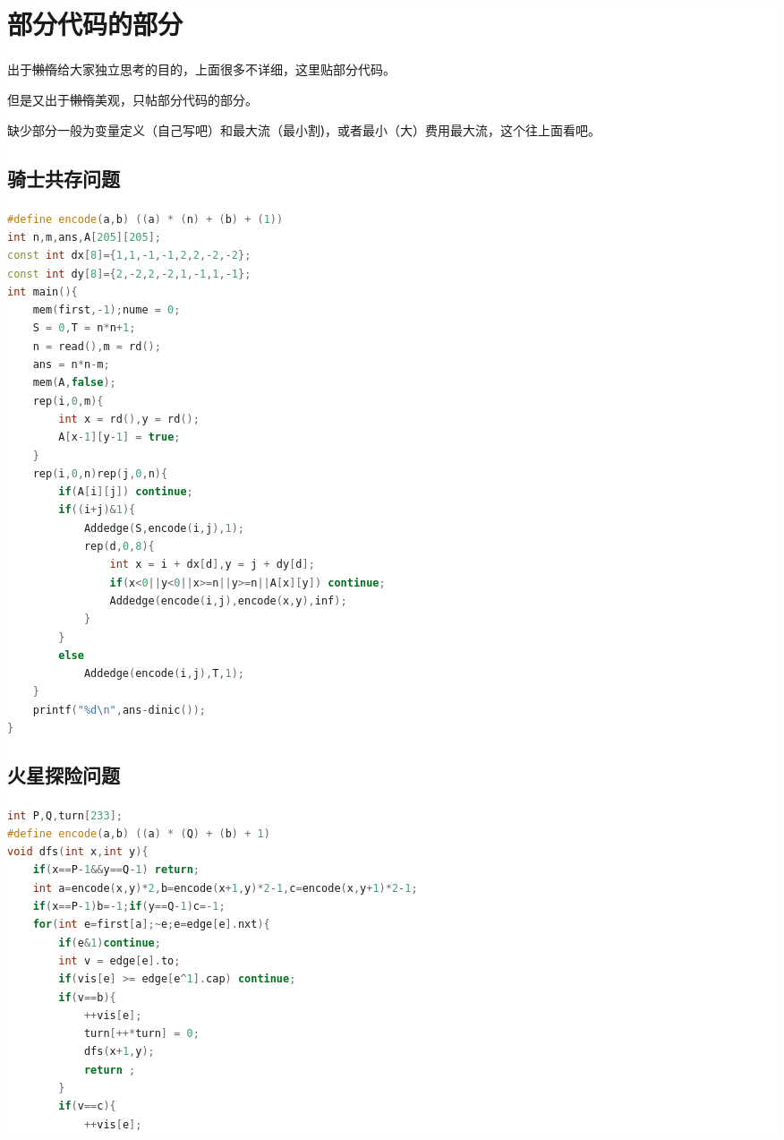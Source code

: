# 部分代码的部分

出于~~懒惰~~给大家独立思考的目的，上面很多不详细，这里贴部分代码。

但是又出于~~懒惰~~美观，只帖部分代码的部分。

缺少部分一般为变量定义（自己写吧）和最大流（最小割)，或者最小（大）费用最大流，这个往上面看吧。

## 骑士共存问题

```c++
#define encode(a,b) ((a) * (n) + (b) + (1))
int n,m,ans,A[205][205];
const int dx[8]={1,1,-1,-1,2,2,-2,-2};
const int dy[8]={2,-2,2,-2,1,-1,1,-1};
int main(){
	mem(first,-1);nume = 0;
	S = 0,T = n*n+1;
	n = read(),m = rd();
	ans = n*n-m;
	mem(A,false);
	rep(i,0,m){
		int x = rd(),y = rd();
		A[x-1][y-1] = true;
	}
	rep(i,0,n)rep(j,0,n){
		if(A[i][j]) continue;
		if((i+j)&1){
			Addedge(S,encode(i,j),1);
			rep(d,0,8){
				int x = i + dx[d],y = j + dy[d];
				if(x<0||y<0||x>=n||y>=n||A[x][y]) continue;
				Addedge(encode(i,j),encode(x,y),inf);
			}
		}
		else
			Addedge(encode(i,j),T,1);
	}
	printf("%d\n",ans-dinic());
}
```

## 火星探险问题

```c++
int P,Q,turn[233];
#define encode(a,b) ((a) * (Q) + (b) + 1)
void dfs(int x,int y){
	if(x==P-1&&y==Q-1) return;
	int a=encode(x,y)*2,b=encode(x+1,y)*2-1,c=encode(x,y+1)*2-1;
	if(x==P-1)b=-1;if(y==Q-1)c=-1;
	for(int e=first[a];~e;e=edge[e].nxt){
		if(e&1)continue;
		int v = edge[e].to;
		if(vis[e] >= edge[e^1].cap) continue;
		if(v==b){
			++vis[e];
			turn[++*turn] = 0;
			dfs(x+1,y);
			return ;
		}
		if(v==c){
			++vis[e];
```
